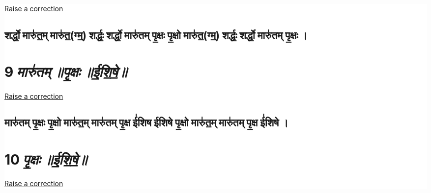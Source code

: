 

 [Raise a correction](https://github.com/hvram1/baraha2unicode/issues/new?title=Panchasat+-+TS+1.3.14.1+Vakhyam+-8&body=%E0%A4%B6%E0%A4%B0%E0%A5%8D%E0%A4%A6%E0%A5%8D%E0%A4%A7%E0%A4%83%E0%A5%91+%E0%A5%A4%E0%A4%AE%E0%A4%BE%E0%A4%B0%E0%A5%81%E0%A5%91%E0%A4%A4%E0%A4%AE%E0%A5%8D+%E0%A5%A4%E0%A4%AA%E0%A5%83%E0%A5%92%E0%A4%95%E0%A5%8D%E0%A4%B7%E0%A4%83+%E0%A5%A4%0A%0A%0A%E0%A4%B6%E0%A4%B0%E0%A5%8D%E0%A4%A6%E0%A5%8D%E0%A4%A7%E0%A5%8B%E0%A5%92+%E0%A4%AE%E0%A4%BE%E0%A4%B0%E0%A5%81%E0%A5%91%E0%A4%A4%E0%A5%92%E0%A4%AE%E0%A5%8D+%E0%A4%AE%E0%A4%BE%E0%A4%B0%E0%A5%81%E0%A5%91%E0%A4%A4%E0%A5%92%28%E0%A4%97%E0%A5%8D%E0%A4%AE%E0%A5%8D%E0%A5%92%29+%E0%A4%B6%E0%A4%B0%E0%A5%8D%E0%A4%A6%E0%A5%8D%E0%A4%A7%E0%A4%83%E0%A5%92+%E0%A4%B6%E0%A4%B0%E0%A5%8D%E0%A4%A6%E0%A5%8D%E0%A4%A7%E0%A5%8B%E0%A5%92+%E0%A4%AE%E0%A4%BE%E0%A4%B0%E0%A5%81%E0%A5%91%E0%A4%A4%E0%A4%AE%E0%A5%8D+%E0%A4%AA%E0%A5%83%E0%A5%92%E0%A4%95%E0%A5%8D%E0%A4%B7%E0%A4%83+%E0%A4%AA%E0%A5%83%E0%A5%92%E0%A4%95%E0%A5%8D%E0%A4%B7%E0%A5%8B+%E0%A4%AE%E0%A4%BE%E0%A4%B0%E0%A5%81%E0%A5%91%E0%A4%A4%E0%A5%92%28%E0%A4%97%E0%A5%8D%E0%A4%AE%E0%A5%8D%E0%A5%92%29+%E0%A4%B6%E0%A4%B0%E0%A5%8D%E0%A4%A6%E0%A5%8D%E0%A4%A7%E0%A4%83%E0%A5%92+%E0%A4%B6%E0%A4%B0%E0%A5%8D%E0%A4%A6%E0%A5%8D%E0%A4%A7%E0%A5%8B%E0%A5%92+%E0%A4%AE%E0%A4%BE%E0%A4%B0%E0%A5%81%E0%A5%91%E0%A4%A4%E0%A4%AE%E0%A5%8D+%E0%A4%AA%E0%A5%83%E0%A5%92%E0%A4%95%E0%A5%8D%E0%A4%B7%E0%A4%83+%E0%A5%A4&labels=%E0%A4%A4%E0%A5%88%E0%A4%A4%E0%A5%8D%E0%A4%B0%E0%A4%BF%E0%A4%AF+%E0%A4%B8%E0%A4%82%E0%A4%B8%E0%A4%BF%E0%A4%A4%E0%A4%BE+%E0%A4%98%E0%A4%A8+%E0%A4%AA%E0%A4%BE%E0%A4%A0)

## शर्द्धो॒ मारु॑त॒म् मारु॑त॒(ग्म्॒) शर्द्धः॒ शर्द्धो॒ मारु॑तम् पृ॒क्षः पृ॒क्षो मारु॑त॒(ग्म्॒) शर्द्धः॒ शर्द्धो॒ मारु॑तम् पृ॒क्षः । ##


# 9  _मारु॑तम् ॥पृ॒क्षः ॥ई॒शि॒षे॒॥_ #  



 [Raise a correction](https://github.com/hvram1/baraha2unicode/issues/new?title=Panchasat+-+TS+1.3.14.1+Vakhyam+-9&body=%E0%A4%AE%E0%A4%BE%E0%A4%B0%E0%A5%81%E0%A5%91%E0%A4%A4%E0%A4%AE%E0%A5%8D+%E0%A5%A5%E0%A4%AA%E0%A5%83%E0%A5%92%E0%A4%95%E0%A5%8D%E0%A4%B7%E0%A4%83+%E0%A5%A5%E0%A4%88%E0%A5%92%E0%A4%B6%E0%A4%BF%E0%A5%92%E0%A4%B7%E0%A5%87%E0%A5%92%E0%A5%A5%0A%0A%0A%E0%A4%AE%E0%A4%BE%E0%A4%B0%E0%A5%81%E0%A5%91%E0%A4%A4%E0%A4%AE%E0%A5%8D+%E0%A4%AA%E0%A5%83%E0%A5%92%E0%A4%95%E0%A5%8D%E0%A4%B7%E0%A4%83+%E0%A4%AA%E0%A5%83%E0%A5%92%E0%A4%95%E0%A5%8D%E0%A4%B7%E0%A5%8B+%E0%A4%AE%E0%A4%BE%E0%A4%B0%E0%A5%81%E0%A5%91%E0%A4%A4%E0%A5%92%E0%A4%AE%E0%A5%8D+%E0%A4%AE%E0%A4%BE%E0%A4%B0%E0%A5%81%E0%A5%91%E0%A4%A4%E0%A4%AE%E0%A5%8D+%E0%A4%AA%E0%A5%83%E0%A5%92%E0%A4%95%E0%A5%8D%E0%A4%B7+%E0%A4%88%E0%A5%91%E0%A4%B6%E0%A4%BF%E0%A4%B7+%E0%A4%88%E0%A4%B6%E0%A4%BF%E0%A4%B7%E0%A5%87+%E0%A4%AA%E0%A5%83%E0%A5%92%E0%A4%95%E0%A5%8D%E0%A4%B7%E0%A5%8B+%E0%A4%AE%E0%A4%BE%E0%A4%B0%E0%A5%81%E0%A5%91%E0%A4%A4%E0%A5%92%E0%A4%AE%E0%A5%8D+%E0%A4%AE%E0%A4%BE%E0%A4%B0%E0%A5%81%E0%A5%91%E0%A4%A4%E0%A4%AE%E0%A5%8D+%E0%A4%AA%E0%A5%83%E0%A5%92%E0%A4%95%E0%A5%8D%E0%A4%B7+%E0%A4%88%E0%A5%91%E0%A4%B6%E0%A4%BF%E0%A4%B7%E0%A5%87+%E0%A5%A4&labels=%E0%A4%A4%E0%A5%88%E0%A4%A4%E0%A5%8D%E0%A4%B0%E0%A4%BF%E0%A4%AF+%E0%A4%B8%E0%A4%82%E0%A4%B8%E0%A4%BF%E0%A4%A4%E0%A4%BE+%E0%A4%98%E0%A4%A8+%E0%A4%AA%E0%A4%BE%E0%A4%A0)

## मारु॑तम् पृ॒क्षः पृ॒क्षो मारु॑त॒म् मारु॑तम् पृ॒क्ष ई॑शिष ईशिषे पृ॒क्षो मारु॑त॒म् मारु॑तम् पृ॒क्ष ई॑शिषे । ##


# 10  _पृ॒क्षः ॥ई॒शि॒षे॒॥_ #  



 [Raise a correction](https://github.com/hvram1/baraha2unicode/issues/new?title=Panchasat+-+TS+1.3.14.1+Vakhyam+-10&body=%E0%A4%AA%E0%A5%83%E0%A5%92%E0%A4%95%E0%A5%8D%E0%A4%B7%E0%A4%83+%E0%A5%A5%E0%A4%88%E0%A5%92%E0%A4%B6%E0%A4%BF%E0%A5%92%E0%A4%B7%E0%A5%87%E0%A5%92%E0%A5%A5%0A%0A%0A%E0%A4%AA%E0%A5%83%E0%A5%92%E0%A4%95%E0%A5%8D%E0%A4%B7+%E0%A4%88%E0%A5%91%E0%A4%B6%E0%A4%BF%E0%A4%B7+%E0%A4%88%E0%A4%B6%E0%A4%BF%E0%A4%B7%E0%A5%87+%E0%A4%AA%E0%A5%83%E0%A5%92%E0%A4%95%E0%A5%8D%E0%A4%B7%E0%A4%83+%E0%A4%AA%E0%A5%83%E0%A5%92%E0%A4%95%E0%A5%8D%E0%A4%B7+%E0%A4%88%E0%A5%91%E0%A4%B6%E0%A4%BF%E0%A4%B7%E0%A5%87+%E0%A5%A4&labels=%E0%A4%A4%E0%A5%88%E0%A4%A4%E0%A5%8D%E0%A4%B0%E0%A4%BF%E0%A4%AF+%E0%A4%B8%E0%A4%82%E0%A4%B8%E0%A4%BF%E0%A4%A4%E0%A4%BE+%E0%A4%98%E0%A4%A8+%E0%A4%AA%E0%A4%BE%E0%A4%A0)
